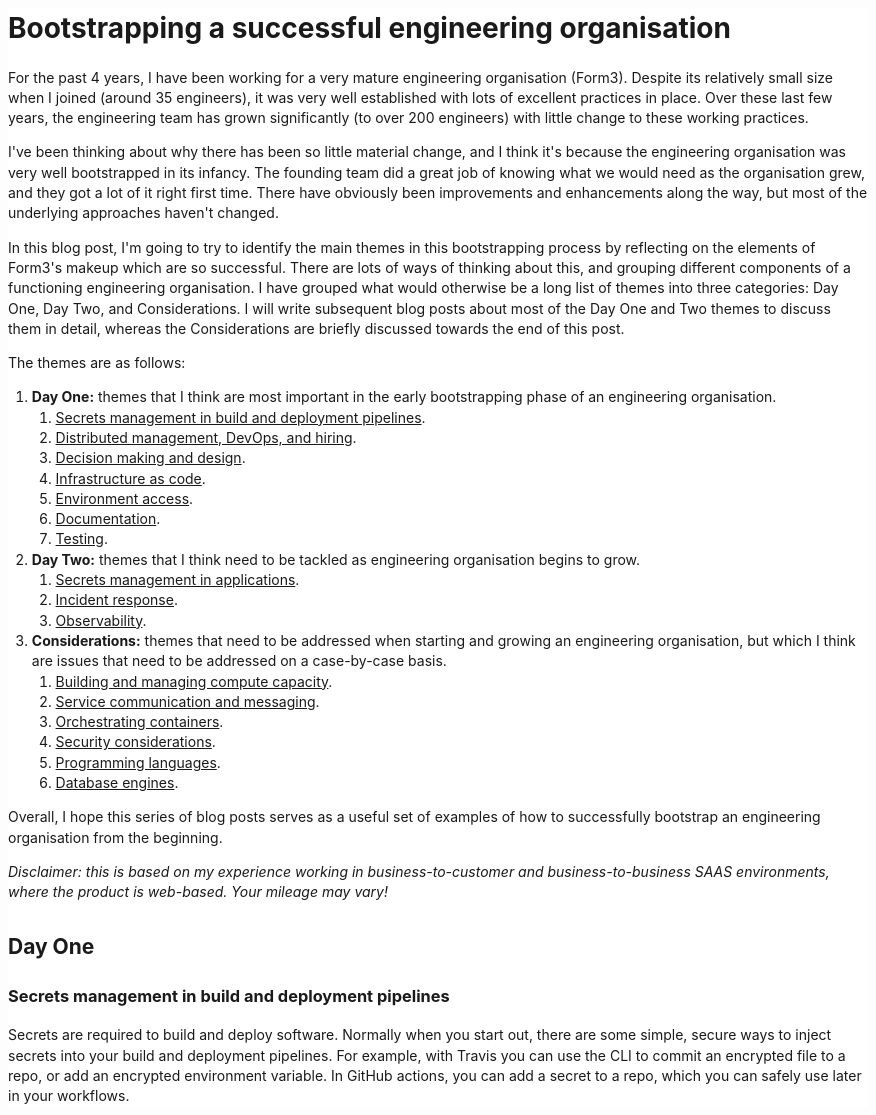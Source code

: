 # Bootstrapping a successful engineering organisation
For the past 4 years, I have been working for a very mature engineering organisation (Form3). Despite its relatively small size when I joined (around 35 engineers), it was very well established with lots of excellent practices in place. Over these last few years, the engineering team has grown significantly (to over 200 engineers) with little change to these working practices.

I've been thinking about why there has been so little material change, and I think it's because the engineering organisation was very well bootstrapped in its infancy. The founding team did a great job of knowing what we would need as the organisation grew, and they got a lot of it right first time. There have obviously been improvements and enhancements along the way, but most of the underlying approaches haven't changed.

In this blog post, I'm going to try to identify the main themes in this bootstrapping process by reflecting on the elements of Form3's makeup which are so successful. There are lots of ways of thinking about this, and grouping different components of a functioning engineering organisation. I have grouped what would otherwise be a long list of themes into three categories: Day One, Day Two, and Considerations. I will write subsequent blog posts about most of the Day One and Two themes to discuss them in detail, whereas the Considerations are briefly discussed towards the end of this post.

The themes are as follows:

1. **Day One:** themes that I think are most important in the early bootstrapping phase of an engineering organisation.
	1. [Secrets management in build and deployment pipelines](#secrets-management-in-build-and-deployment-pipelines).
	1. [Distributed management, DevOps, and hiring](#distributed-management-devops-and-hiring).
	1. [Decision making and design](#decision-making-and-design).
	1. [Infrastructure as code](#infrastructure-as-code).
	1. [Environment access](#environment-access).
	1. [Documentation](#documentation).
	1. [Testing](#testing).
2. **Day Two:** themes that I think need to be tackled as engineering organisation begins to grow.
	1. [Secrets management in applications](#secrets-management-in-applications).
	1. [Incident response](#incident-response).
	1. [Observability](#observability).
3. **Considerations:** themes that need to be addressed when starting and growing an engineering organisation, but which I think are issues that need to be addressed on a case-by-case basis.
	1. [Building and managing compute capacity](#building-and-managing-compute-capacity).
	1. [Service communication and messaging](#service-communication-and-messaging).
	1. [Orchestrating containers](#orchestrating-containers).
	1. [Security considerations](#security-considerations).
	1. [Programming languages](#programming-languages).
	1. [Database engines](#database-engines).

Overall, I hope this series of blog posts serves as a useful set of examples of how to successfully bootstrap an engineering organisation from the beginning.

*Disclaimer: this is based on my experience working in business-to-customer and business-to-business SAAS environments, where the product is web-based. Your mileage may vary!*

## Day One
### Secrets management in build and deployment pipelines
Secrets are required to build and deploy software. Normally when you start out, there are some simple, secure ways to inject secrets into your build and deployment pipelines. For example, with Travis you can use the CLI to commit an encrypted file to a repo, or add an encrypted environment variable. In GitHub actions, you can add a secret to a repo, which you can safely use later in your workflows.
